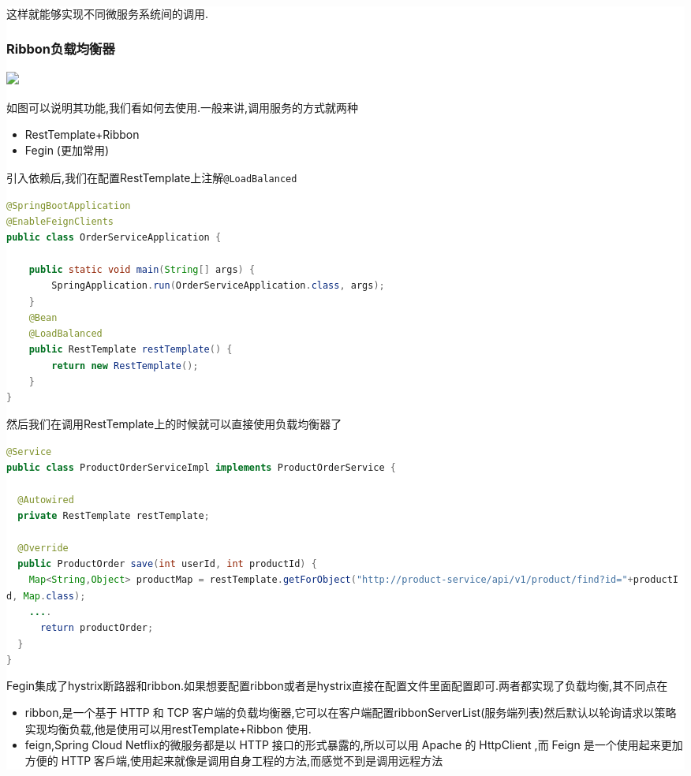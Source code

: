 这样就能够实现不同微服务系统间的调用.



### Ribbon负载均衡器

![](https://img-blog.csdn.net/20180616090520708?watermark/2/text/aHR0cHM6Ly9ibG9nLmNzZG4ubmV0L2NoZW5ncWl1bWluZw==/font/5a6L5L2T/fontsize/400/fill/I0JBQkFCMA==/dissolve/70)

如图可以说明其功能,我们看如何去使用.一般来讲,调用服务的方式就两种

-   RestTemplate+Ribbon
-   Fegin (更加常用)

引入依赖后,我们在配置RestTemplate上注解`@LoadBalanced`

```java
@SpringBootApplication
@EnableFeignClients
public class OrderServiceApplication {

    public static void main(String[] args) {
        SpringApplication.run(OrderServiceApplication.class, args);
    }
    @Bean
    @LoadBalanced
    public RestTemplate restTemplate() {
        return new RestTemplate();
    }
}
```

然后我们在调用RestTemplate上的时候就可以直接使用负载均衡器了

```java
@Service
public class ProductOrderServiceImpl implements ProductOrderService {
	
  @Autowired
  private RestTemplate restTemplate;

  @Override
  public ProductOrder save(int userId, int productId) {
    Map<String,Object> productMap = restTemplate.getForObject("http://product-service/api/v1/product/find?id="+productId, Map.class);
    ....
      return productOrder;
  }
}
```

Fegin集成了hystrix断路器和ribbon.如果想要配置ribbon或者是hystrix直接在配置文件里面配置即可.两者都实现了负载均衡,其不同点在

-   ribbon,是一个基于 HTTP 和 TCP 客户端的负载均衡器,它可以在客户端配置ribbonServerList(服务端列表)然后默认以轮询请求以策略实现均衡负载,他是使用可以用restTemplate+Ribbon 使用.
-   feign,Spring Cloud Netflix的微服务都是以 HTTP 接口的形式暴露的,所以可以用 Apache 的 HttpClient ,而 Feign 是一个使用起来更加方便的 HTTP 客戶端,使用起来就像是调用自身工程的方法,而感觉不到是调用远程方法

